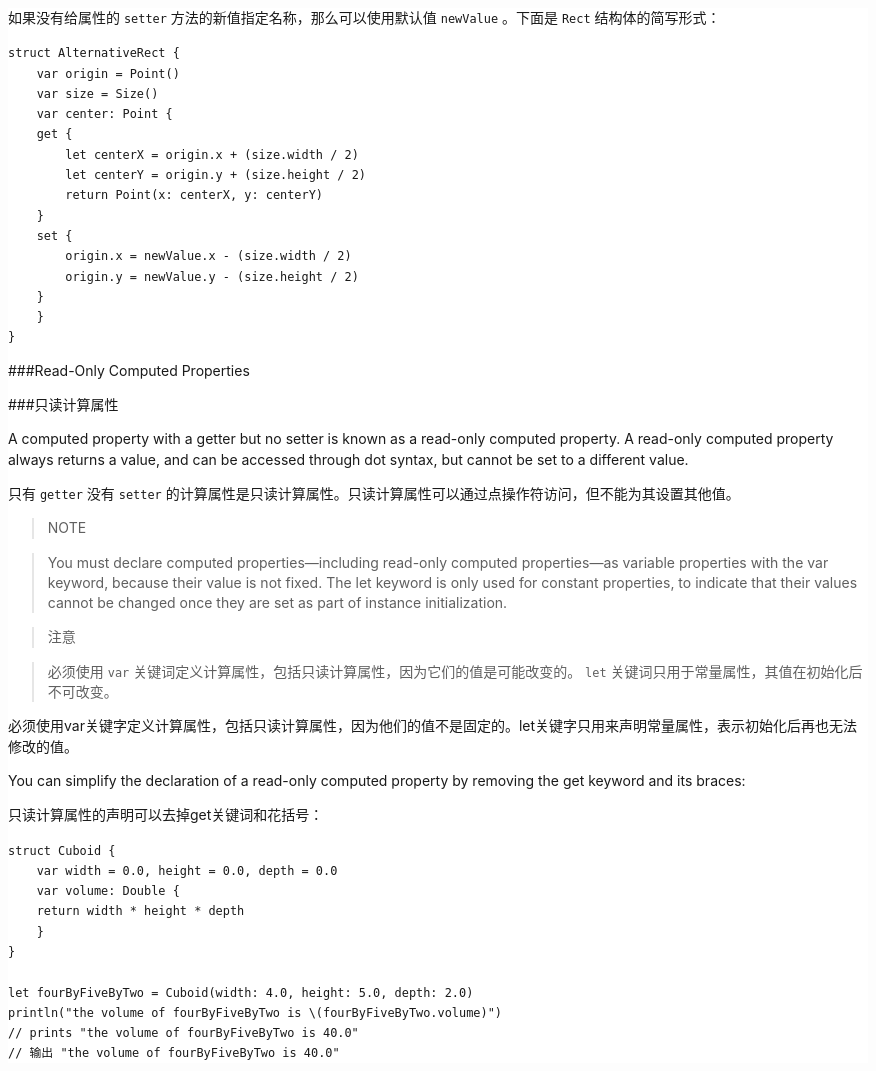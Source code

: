 如果没有给属性的 `setter` 方法的新值指定名称，那么可以使用默认值 `newValue` 。下面是 `Rect` 结构体的简写形式：

    struct AlternativeRect {
        var origin = Point()
        var size = Size()
        var center: Point {
        get {
            let centerX = origin.x + (size.width / 2)
            let centerY = origin.y + (size.height / 2)
            return Point(x: centerX, y: centerY)
        }
        set {
            origin.x = newValue.x - (size.width / 2)
            origin.y = newValue.y - (size.height / 2)
        }
        }
    }


###Read-Only Computed Properties

###只读计算属性

A computed property with a getter but no setter is known as a read-only computed property. A read-only computed property always returns a value, and can be accessed through dot syntax, but cannot be set to a different value.

只有 `getter` 没有 `setter` 的计算属性是只读计算属性。只读计算属性可以通过点操作符访问，但不能为其设置其他值。


> NOTE

> You must declare computed properties—including read-only computed properties—as variable properties with the var keyword, because their value is not fixed. The let keyword is only used for constant properties, to indicate that their values cannot be changed once they are set as part of instance initialization.


> 注意

> 必须使用 `var` 关键词定义计算属性，包括只读计算属性，因为它们的值是可能改变的。 `let` 关键词只用于常量属性，其值在初始化后不可改变。

必须使用var关键字定义计算属性，包括只读计算属性，因为他们的值不是固定的。let关键字只用来声明常量属性，表示初始化后再也无法修改的值。


You can simplify the declaration of a read-only computed property by removing the get keyword and its braces:

只读计算属性的声明可以去掉get关键词和花括号：

    struct Cuboid {
        var width = 0.0, height = 0.0, depth = 0.0
        var volume: Double {
        return width * height * depth
        }
    }

    let fourByFiveByTwo = Cuboid(width: 4.0, height: 5.0, depth: 2.0)
    println("the volume of fourByFiveByTwo is \(fourByFiveByTwo.volume)")
    // prints "the volume of fourByFiveByTwo is 40.0"
    // 输出 "the volume of fourByFiveByTwo is 40.0"
